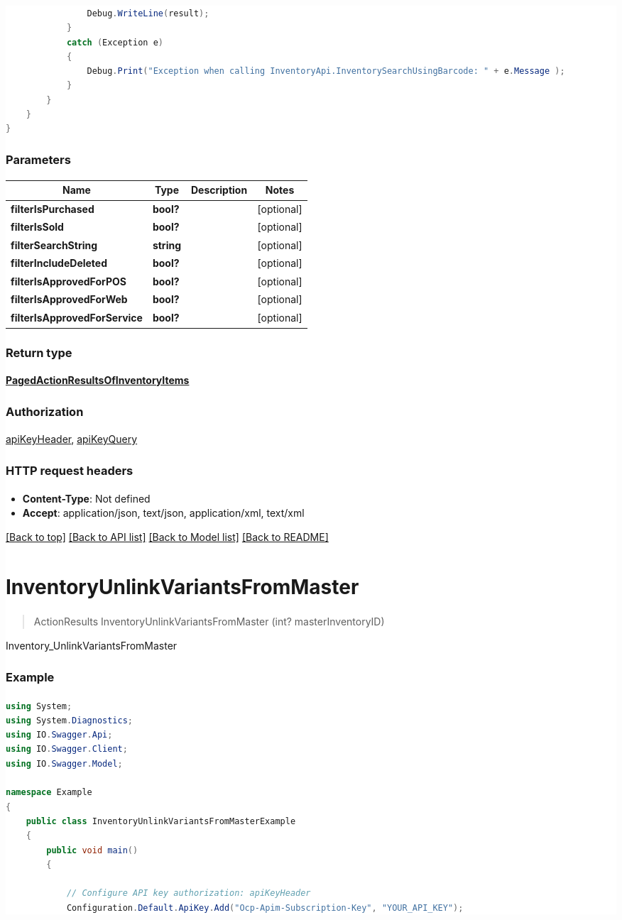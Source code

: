 ```csharp
                Debug.WriteLine(result);
            }
            catch (Exception e)
            {
                Debug.Print("Exception when calling InventoryApi.InventorySearchUsingBarcode: " + e.Message );
            }
        }
    }
}
```

### Parameters

Name | Type | Description  | Notes
------------- | ------------- | ------------- | -------------
 **filterIsPurchased** | **bool?**|  | [optional] 
 **filterIsSold** | **bool?**|  | [optional] 
 **filterSearchString** | **string**|  | [optional] 
 **filterIncludeDeleted** | **bool?**|  | [optional] 
 **filterIsApprovedForPOS** | **bool?**|  | [optional] 
 **filterIsApprovedForWeb** | **bool?**|  | [optional] 
 **filterIsApprovedForService** | **bool?**|  | [optional] 

### Return type

[**PagedActionResultsOfInventoryItems**](PagedActionResultsOfInventoryItems.md)

### Authorization

[apiKeyHeader](../README.md#apiKeyHeader), [apiKeyQuery](../README.md#apiKeyQuery)

### HTTP request headers

 - **Content-Type**: Not defined
 - **Accept**: application/json, text/json, application/xml, text/xml

[[Back to top]](#) [[Back to API list]](../README.md#documentation-for-api-endpoints) [[Back to Model list]](../README.md#documentation-for-models) [[Back to README]](../README.md)

<a name="inventoryunlinkvariantsfrommaster"></a>
# **InventoryUnlinkVariantsFromMaster**
> ActionResults InventoryUnlinkVariantsFromMaster (int? masterInventoryID)

Inventory_UnlinkVariantsFromMaster

### Example
```csharp
using System;
using System.Diagnostics;
using IO.Swagger.Api;
using IO.Swagger.Client;
using IO.Swagger.Model;

namespace Example
{
    public class InventoryUnlinkVariantsFromMasterExample
    {
        public void main()
        {

            // Configure API key authorization: apiKeyHeader
            Configuration.Default.ApiKey.Add("Ocp-Apim-Subscription-Key", "YOUR_API_KEY");
```